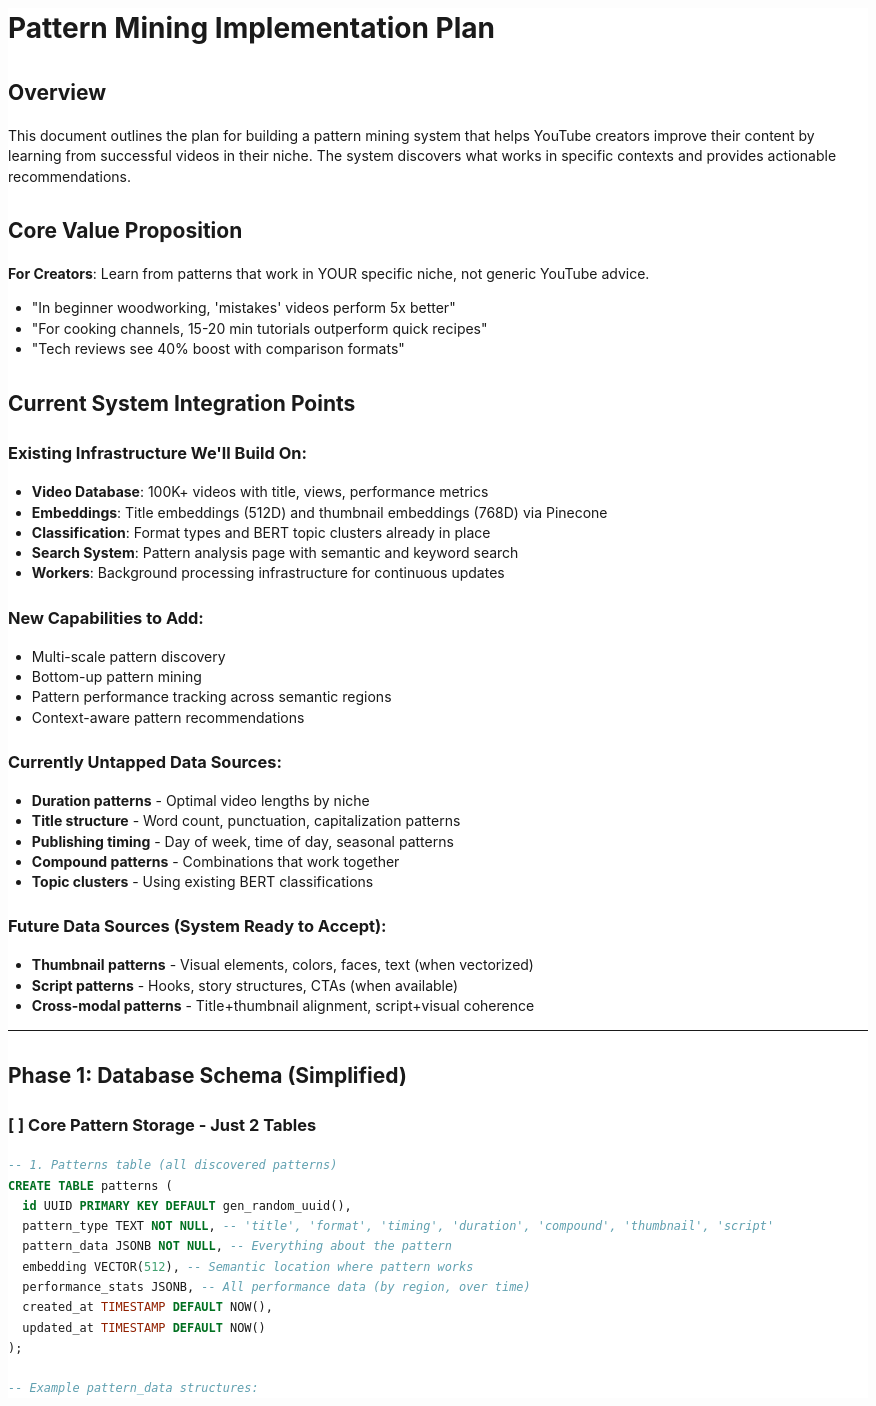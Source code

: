 # Pattern Mining Implementation Plan

## Overview
This document outlines the plan for building a pattern mining system that helps YouTube creators improve their content by learning from successful videos in their niche. The system discovers what works in specific contexts and provides actionable recommendations.

## Core Value Proposition
**For Creators**: Learn from patterns that work in YOUR specific niche, not generic YouTube advice.
- "In beginner woodworking, 'mistakes' videos perform 5x better"
- "For cooking channels, 15-20 min tutorials outperform quick recipes"
- "Tech reviews see 40% boost with comparison formats"

## Current System Integration Points

### Existing Infrastructure We'll Build On:
- **Video Database**: 100K+ videos with title, views, performance metrics
- **Embeddings**: Title embeddings (512D) and thumbnail embeddings (768D) via Pinecone
- **Classification**: Format types and BERT topic clusters already in place
- **Search System**: Pattern analysis page with semantic and keyword search
- **Workers**: Background processing infrastructure for continuous updates

### New Capabilities to Add:
- Multi-scale pattern discovery
- Bottom-up pattern mining  
- Pattern performance tracking across semantic regions
- Context-aware pattern recommendations

### Currently Untapped Data Sources:
- **Duration patterns** - Optimal video lengths by niche
- **Title structure** - Word count, punctuation, capitalization patterns
- **Publishing timing** - Day of week, time of day, seasonal patterns
- **Compound patterns** - Combinations that work together
- **Topic clusters** - Using existing BERT classifications

### Future Data Sources (System Ready to Accept):
- **Thumbnail patterns** - Visual elements, colors, faces, text (when vectorized)
- **Script patterns** - Hooks, story structures, CTAs (when available)
- **Cross-modal patterns** - Title+thumbnail alignment, script+visual coherence

---

## Phase 1: Database Schema (Simplified)

### [ ] Core Pattern Storage - Just 2 Tables
```sql
-- 1. Patterns table (all discovered patterns)
CREATE TABLE patterns (
  id UUID PRIMARY KEY DEFAULT gen_random_uuid(),
  pattern_type TEXT NOT NULL, -- 'title', 'format', 'timing', 'duration', 'compound', 'thumbnail', 'script'
  pattern_data JSONB NOT NULL, -- Everything about the pattern
  embedding VECTOR(512), -- Semantic location where pattern works
  performance_stats JSONB, -- All performance data (by region, over time)
  created_at TIMESTAMP DEFAULT NOW(),
  updated_at TIMESTAMP DEFAULT NOW()
);

-- Example pattern_data structures:
```